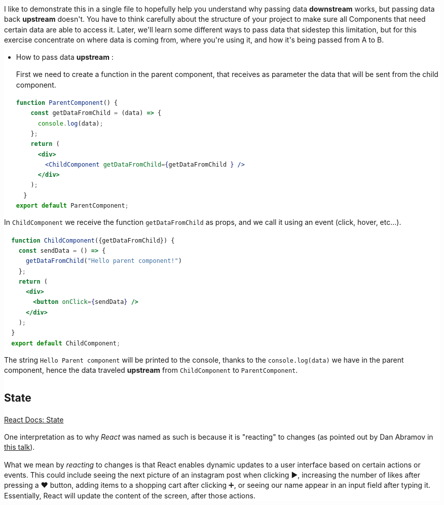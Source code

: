 I like to demonstrate this in a single file to hopefully help you understand why passing data **downstream** works, but passing data back **upstream** doesn't. You have to think carefully about the structure of your project to make sure all Components that need certain data are able to access it. Later, we'll learn some different ways to pass data that sidestep this limitation, but for this exercise concentrate on where data is coming from, where you're using it, and how it's being passed from A to B.

- How to pass data **upstream** :
  
  First we need to create a function in the parent component, that receives as parameter the data that will be sent from the child component.

  ```jsx
  function ParentComponent() {
      const getDataFromChild = (data) => {
        console.log(data);
      };
      return (
        <div>
          <ChildComponent getDataFromChild={getDataFromChild } />
        </div>
      );
    }
  export default ParentComponent;
  ```

In `ChildComponent` we receive the function `getDataFromChild` as props, and we call it using an event (click, hover, etc...).

  ```jsx
    function ChildComponent({getDataFromChild}) {
      const sendData = () => {
        getDataFromChild("Hello parent component!")
      };
      return (
        <div>
          <button onClick={sendData} />
        </div>
      );
    }
    export default ChildComponent;
  ```

The string `Hello Parent component` will be printed to the console, thanks to the `console.log(data)` we have in the parent component, hence the data traveled **upstream** from `ChildComponent` to `ParentComponent`.

## State

[React Docs: State](https://react.dev/learn/state-a-components-memory)

One interpretation as to why _React_ was named as such is because it is "reacting" to changes (as pointed out by Dan Abramov in [this talk](https://www.youtube.com/watch?v=dpw9EHDh2bM&t=3455s)).

What we mean by _reacting_ to changes is that React enables dynamic updates to a user interface based on certain actions or events. This could include seeing the next picture of an instagram post when clicking ▶️, increasing the number of likes after pressing a ❤️ button, adding items to a shopping cart after clicking ➕, or seeing our name appear in an input field after typing it. Essentially, React will update the content of the screen, after those actions.
